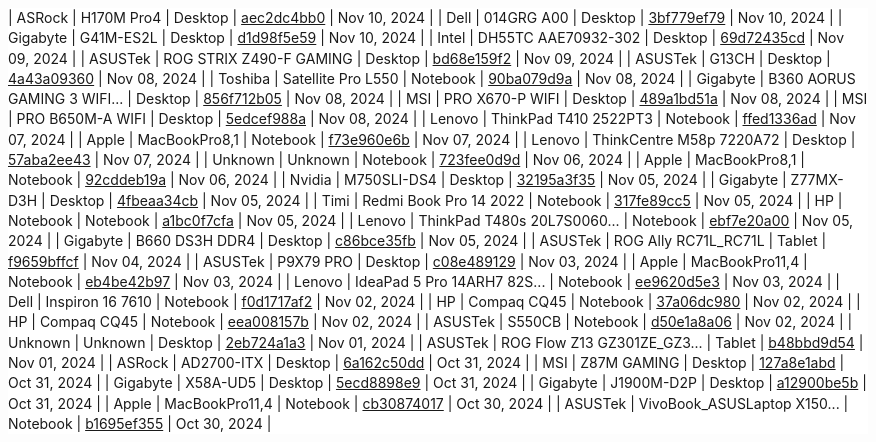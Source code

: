 | ASRock        | H170M Pro4                  | Desktop     | [aec2dc4bb0](https://linux-hardware.org/?probe=aec2dc4bb0) | Nov 10, 2024 |
| Dell          | 014GRG A00                  | Desktop     | [3bf779ef79](https://linux-hardware.org/?probe=3bf779ef79) | Nov 10, 2024 |
| Gigabyte      | G41M-ES2L                   | Desktop     | [d1d98f5e59](https://linux-hardware.org/?probe=d1d98f5e59) | Nov 10, 2024 |
| Intel         | DH55TC AAE70932-302         | Desktop     | [69d72435cd](https://linux-hardware.org/?probe=69d72435cd) | Nov 09, 2024 |
| ASUSTek       | ROG STRIX Z490-F GAMING     | Desktop     | [bd68e159f2](https://linux-hardware.org/?probe=bd68e159f2) | Nov 09, 2024 |
| ASUSTek       | G13CH                       | Desktop     | [4a43a09360](https://linux-hardware.org/?probe=4a43a09360) | Nov 08, 2024 |
| Toshiba       | Satellite Pro L550          | Notebook    | [90ba079d9a](https://linux-hardware.org/?probe=90ba079d9a) | Nov 08, 2024 |
| Gigabyte      | B360 AORUS GAMING 3 WIFI... | Desktop     | [856f712b05](https://linux-hardware.org/?probe=856f712b05) | Nov 08, 2024 |
| MSI           | PRO X670-P WIFI             | Desktop     | [489a1bd51a](https://linux-hardware.org/?probe=489a1bd51a) | Nov 08, 2024 |
| MSI           | PRO B650M-A WIFI            | Desktop     | [5edcef988a](https://linux-hardware.org/?probe=5edcef988a) | Nov 08, 2024 |
| Lenovo        | ThinkPad T410 2522PT3       | Notebook    | [ffed1336ad](https://linux-hardware.org/?probe=ffed1336ad) | Nov 07, 2024 |
| Apple         | MacBookPro8,1               | Notebook    | [f73e960e6b](https://linux-hardware.org/?probe=f73e960e6b) | Nov 07, 2024 |
| Lenovo        | ThinkCentre M58p 7220A72    | Desktop     | [57aba2ee43](https://linux-hardware.org/?probe=57aba2ee43) | Nov 07, 2024 |
| Unknown       | Unknown                     | Notebook    | [723fee0d9d](https://linux-hardware.org/?probe=723fee0d9d) | Nov 06, 2024 |
| Apple         | MacBookPro8,1               | Notebook    | [92cddeb19a](https://linux-hardware.org/?probe=92cddeb19a) | Nov 06, 2024 |
| Nvidia        | M750SLI-DS4                 | Desktop     | [32195a3f35](https://linux-hardware.org/?probe=32195a3f35) | Nov 05, 2024 |
| Gigabyte      | Z77MX-D3H                   | Desktop     | [4fbeaa34cb](https://linux-hardware.org/?probe=4fbeaa34cb) | Nov 05, 2024 |
| Timi          | Redmi Book Pro 14 2022      | Notebook    | [317fe89cc5](https://linux-hardware.org/?probe=317fe89cc5) | Nov 05, 2024 |
| HP            | Notebook                    | Notebook    | [a1bc0f7cfa](https://linux-hardware.org/?probe=a1bc0f7cfa) | Nov 05, 2024 |
| Lenovo        | ThinkPad T480s 20L7S0060... | Notebook    | [ebf7e20a00](https://linux-hardware.org/?probe=ebf7e20a00) | Nov 05, 2024 |
| Gigabyte      | B660 DS3H DDR4              | Desktop     | [c86bce35fb](https://linux-hardware.org/?probe=c86bce35fb) | Nov 05, 2024 |
| ASUSTek       | ROG Ally RC71L_RC71L        | Tablet      | [f9659bffcf](https://linux-hardware.org/?probe=f9659bffcf) | Nov 04, 2024 |
| ASUSTek       | P9X79 PRO                   | Desktop     | [c08e489129](https://linux-hardware.org/?probe=c08e489129) | Nov 03, 2024 |
| Apple         | MacBookPro11,4              | Notebook    | [eb4be42b97](https://linux-hardware.org/?probe=eb4be42b97) | Nov 03, 2024 |
| Lenovo        | IdeaPad 5 Pro 14ARH7 82S... | Notebook    | [ee9620d5e3](https://linux-hardware.org/?probe=ee9620d5e3) | Nov 03, 2024 |
| Dell          | Inspiron 16 7610            | Notebook    | [f0d1717af2](https://linux-hardware.org/?probe=f0d1717af2) | Nov 02, 2024 |
| HP            | Compaq CQ45                 | Notebook    | [37a06dc980](https://linux-hardware.org/?probe=37a06dc980) | Nov 02, 2024 |
| HP            | Compaq CQ45                 | Notebook    | [eea008157b](https://linux-hardware.org/?probe=eea008157b) | Nov 02, 2024 |
| ASUSTek       | S550CB                      | Notebook    | [d50e1a8a06](https://linux-hardware.org/?probe=d50e1a8a06) | Nov 02, 2024 |
| Unknown       | Unknown                     | Desktop     | [2eb724a1a3](https://linux-hardware.org/?probe=2eb724a1a3) | Nov 01, 2024 |
| ASUSTek       | ROG Flow Z13 GZ301ZE_GZ3... | Tablet      | [b48bbd9d54](https://linux-hardware.org/?probe=b48bbd9d54) | Nov 01, 2024 |
| ASRock        | AD2700-ITX                  | Desktop     | [6a162c50dd](https://linux-hardware.org/?probe=6a162c50dd) | Oct 31, 2024 |
| MSI           | Z87M GAMING                 | Desktop     | [127a8e1abd](https://linux-hardware.org/?probe=127a8e1abd) | Oct 31, 2024 |
| Gigabyte      | X58A-UD5                    | Desktop     | [5ecd8898e9](https://linux-hardware.org/?probe=5ecd8898e9) | Oct 31, 2024 |
| Gigabyte      | J1900M-D2P                  | Desktop     | [a12900be5b](https://linux-hardware.org/?probe=a12900be5b) | Oct 31, 2024 |
| Apple         | MacBookPro11,4              | Notebook    | [cb30874017](https://linux-hardware.org/?probe=cb30874017) | Oct 30, 2024 |
| ASUSTek       | VivoBook_ASUSLaptop X150... | Notebook    | [b1695ef355](https://linux-hardware.org/?probe=b1695ef355) | Oct 30, 2024 |